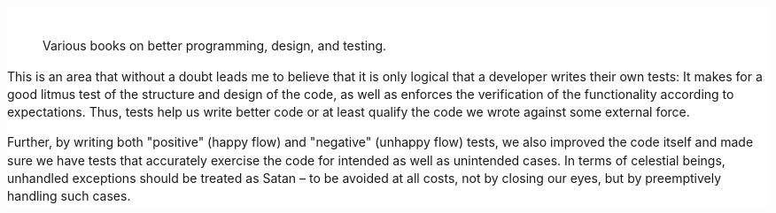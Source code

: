 <figure><img src="../.gitbook/assets/image (2).png" alt=""><figcaption><p>Various books on better programming, design, and testing.</p></figcaption></figure>

This is an area that without a doubt leads me to believe that it is only logical that a developer writes their own tests: It makes for a good litmus test of the structure and design of the code, as well as enforces the verification of the functionality according to expectations. Thus, tests help us write better code or at least qualify the code we wrote against some external force.

Further, by writing both "positive" (happy flow) and "negative" (unhappy flow) tests, we also improved the code itself and made sure we have tests that accurately exercise the code for intended as well as unintended cases. In terms of celestial beings, unhandled exceptions should be treated as Satan – to be avoided at all costs, not by closing our eyes, but by preemptively handling such cases.
